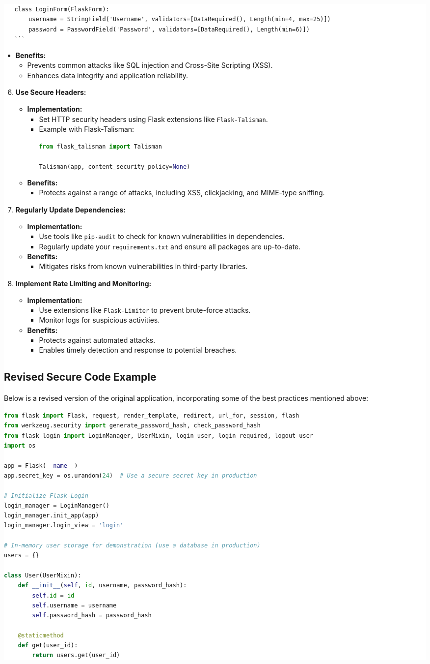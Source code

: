        class LoginForm(FlaskForm):
           username = StringField('Username', validators=[DataRequired(), Length(min=4, max=25)])
           password = PasswordField('Password', validators=[DataRequired(), Length(min=6)])
       ```
   - **Benefits:**
     - Prevents common attacks like SQL injection and Cross-Site Scripting (XSS).
     - Enhances data integrity and application reliability.

6. **Use Secure Headers:**
   - **Implementation:**
     - Set HTTP security headers using Flask extensions like `Flask-Talisman`.
     - Example with Flask-Talisman:
       ```python
       from flask_talisman import Talisman

       Talisman(app, content_security_policy=None)
       ```
   - **Benefits:**
     - Protects against a range of attacks, including XSS, clickjacking, and MIME-type sniffing.

7. **Regularly Update Dependencies:**
   - **Implementation:**
     - Use tools like `pip-audit` to check for known vulnerabilities in dependencies.
     - Regularly update your `requirements.txt` and ensure all packages are up-to-date.
   - **Benefits:**
     - Mitigates risks from known vulnerabilities in third-party libraries.

8. **Implement Rate Limiting and Monitoring:**
   - **Implementation:**
     - Use extensions like `Flask-Limiter` to prevent brute-force attacks.
     - Monitor logs for suspicious activities.
   - **Benefits:**
     - Protects against automated attacks.
     - Enables timely detection and response to potential breaches.

## **Revised Secure Code Example**

Below is a revised version of the original application, incorporating some of the best practices mentioned above:

```python
from flask import Flask, request, render_template, redirect, url_for, session, flash
from werkzeug.security import generate_password_hash, check_password_hash
from flask_login import LoginManager, UserMixin, login_user, login_required, logout_user
import os

app = Flask(__name__)
app.secret_key = os.urandom(24)  # Use a secure secret key in production

# Initialize Flask-Login
login_manager = LoginManager()
login_manager.init_app(app)
login_manager.login_view = 'login'

# In-memory user storage for demonstration (use a database in production)
users = {}

class User(UserMixin):
    def __init__(self, id, username, password_hash):
        self.id = id
        self.username = username
        self.password_hash = password_hash

    @staticmethod
    def get(user_id):
        return users.get(user_id)
```